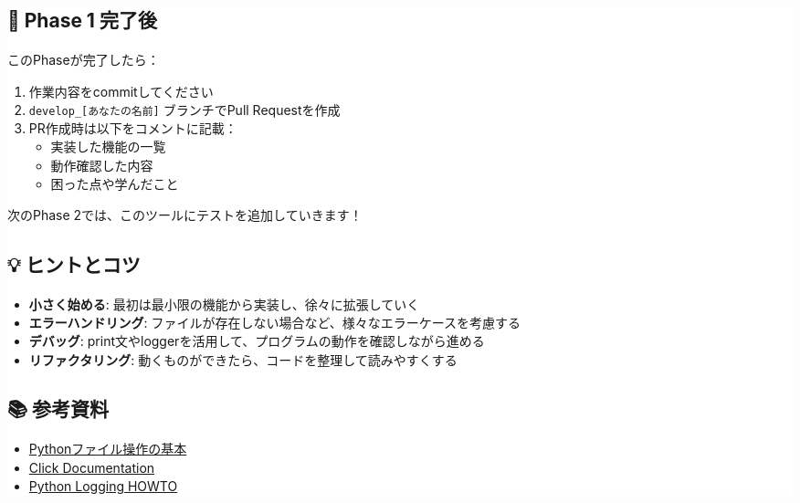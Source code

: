 ## 🎉 Phase 1 完了後

このPhaseが完了したら：

1. 作業内容をcommitしてください
2. `develop_[あなたの名前]` ブランチでPull Requestを作成
3. PR作成時は以下をコメントに記載：
   - 実装した機能の一覧
   - 動作確認した内容
   - 困った点や学んだこと

次のPhase 2では、このツールにテストを追加していきます！

## 💡 ヒントとコツ

- **小さく始める**: 最初は最小限の機能から実装し、徐々に拡張していく
- **エラーハンドリング**: ファイルが存在しない場合など、様々なエラーケースを考慮する
- **デバッグ**: print文やloggerを活用して、プログラムの動作を確認しながら進める
- **リファクタリング**: 動くものができたら、コードを整理して読みやすくする

## 📚 参考資料

- [Pythonファイル操作の基本](https://docs.python.org/ja/3/tutorial/inputoutput.html#reading-and-writing-files)
- [Click Documentation](https://click.palletsprojects.com/)
- [Python Logging HOWTO](https://docs.python.org/ja/3/howto/logging.html)